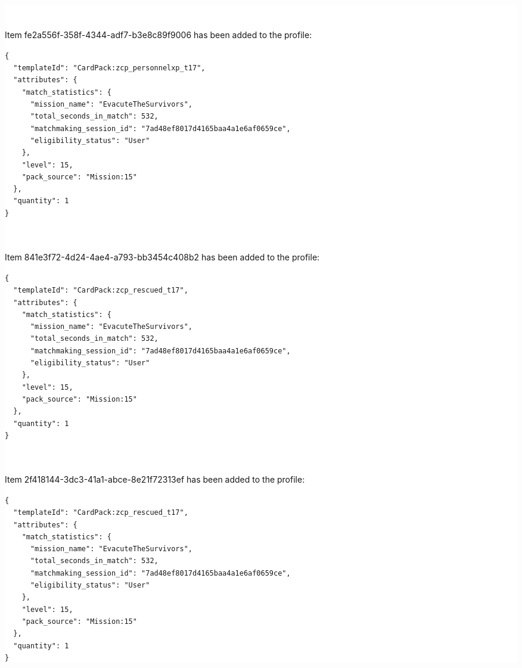 <br><br>
Item fe2a556f-358f-4344-adf7-b3e8c89f9006 has been added to the profile:

```
{
  "templateId": "CardPack:zcp_personnelxp_t17",
  "attributes": {
    "match_statistics": {
      "mission_name": "EvacuteTheSurvivors",
      "total_seconds_in_match": 532,
      "matchmaking_session_id": "7ad48ef8017d4165baa4a1e6af0659ce",
      "eligibility_status": "User"
    },
    "level": 15,
    "pack_source": "Mission:15"
  },
  "quantity": 1
}
```

<br><br>
Item 841e3f72-4d24-4ae4-a793-bb3454c408b2 has been added to the profile:

```
{
  "templateId": "CardPack:zcp_rescued_t17",
  "attributes": {
    "match_statistics": {
      "mission_name": "EvacuteTheSurvivors",
      "total_seconds_in_match": 532,
      "matchmaking_session_id": "7ad48ef8017d4165baa4a1e6af0659ce",
      "eligibility_status": "User"
    },
    "level": 15,
    "pack_source": "Mission:15"
  },
  "quantity": 1
}
```

<br><br>
Item 2f418144-3dc3-41a1-abce-8e21f72313ef has been added to the profile:

```
{
  "templateId": "CardPack:zcp_rescued_t17",
  "attributes": {
    "match_statistics": {
      "mission_name": "EvacuteTheSurvivors",
      "total_seconds_in_match": 532,
      "matchmaking_session_id": "7ad48ef8017d4165baa4a1e6af0659ce",
      "eligibility_status": "User"
    },
    "level": 15,
    "pack_source": "Mission:15"
  },
  "quantity": 1
}
```
